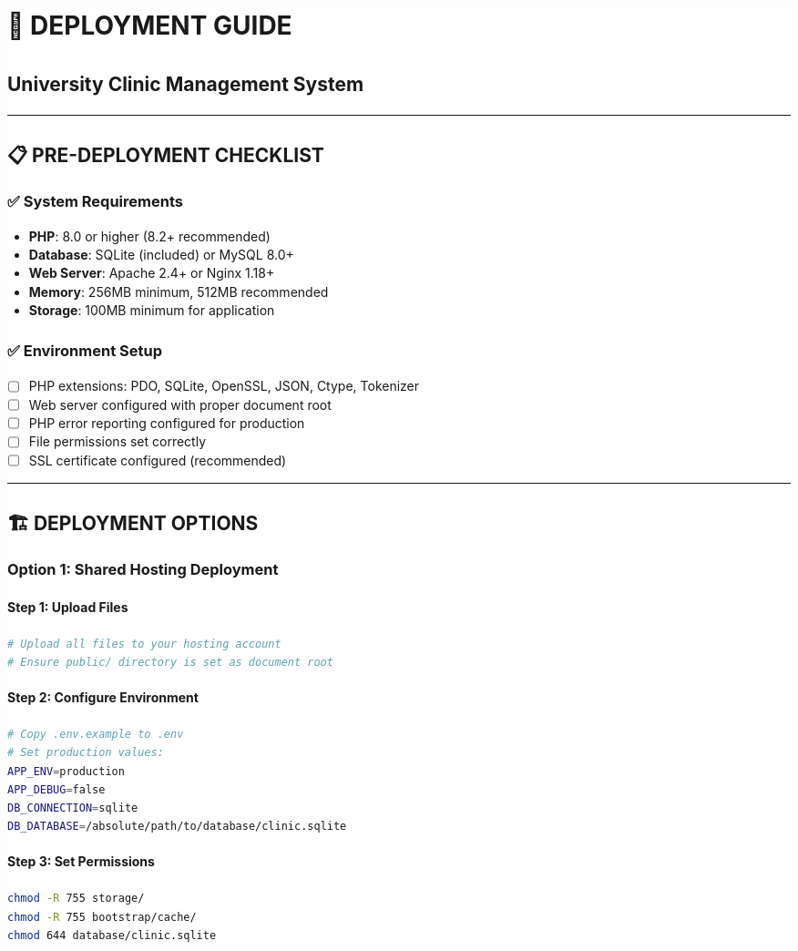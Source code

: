 # 🚀 DEPLOYMENT GUIDE
## University Clinic Management System

---

## 📋 **PRE-DEPLOYMENT CHECKLIST**

### **✅ System Requirements**
- **PHP**: 8.0 or higher (8.2+ recommended)
- **Database**: SQLite (included) or MySQL 8.0+
- **Web Server**: Apache 2.4+ or Nginx 1.18+
- **Memory**: 256MB minimum, 512MB recommended
- **Storage**: 100MB minimum for application

### **✅ Environment Setup**
- [ ] PHP extensions: PDO, SQLite, OpenSSL, JSON, Ctype, Tokenizer
- [ ] Web server configured with proper document root
- [ ] PHP error reporting configured for production
- [ ] File permissions set correctly
- [ ] SSL certificate configured (recommended)

---

## 🏗️ **DEPLOYMENT OPTIONS**

### **Option 1: Shared Hosting Deployment**

#### **Step 1: Upload Files**
```bash
# Upload all files to your hosting account
# Ensure public/ directory is set as document root
```

#### **Step 2: Configure Environment**
```bash
# Copy .env.example to .env
# Set production values:
APP_ENV=production
APP_DEBUG=false
DB_CONNECTION=sqlite
DB_DATABASE=/absolute/path/to/database/clinic.sqlite
```

#### **Step 3: Set Permissions**
```bash
chmod -R 755 storage/
chmod -R 755 bootstrap/cache/
chmod 644 database/clinic.sqlite
```
